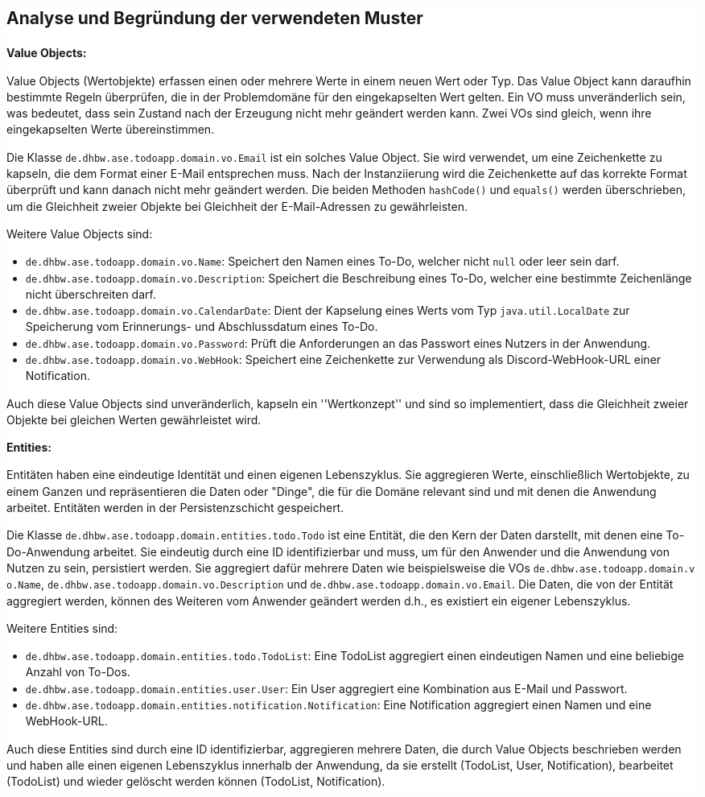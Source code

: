 ## Analyse und Begründung der verwendeten Muster

**Value Objects:**

Value Objects (Wertobjekte) erfassen einen oder mehrere Werte in einem neuen Wert oder Typ. Das Value Object kann daraufhin bestimmte Regeln überprüfen, die in der Problemdomäne für den eingekapselten Wert gelten. Ein VO muss unveränderlich sein, was bedeutet, dass sein Zustand nach der Erzeugung nicht mehr geändert werden kann. Zwei VOs sind gleich, wenn ihre eingekapselten Werte übereinstimmen.

Die Klasse `de.dhbw.ase.todoapp.domain.vo.Email` ist ein solches Value Object. Sie wird verwendet, um eine Zeichenkette zu kapseln, die dem Format einer E-Mail entsprechen muss. Nach der Instanziierung wird die Zeichenkette auf das korrekte Format überprüft und kann danach nicht mehr geändert werden. Die beiden Methoden `hashCode()` und `equals()` werden überschrieben, um die Gleichheit zweier Objekte bei Gleichheit der E-Mail-Adressen zu gewährleisten.

Weitere Value Objects sind:
- `de.dhbw.ase.todoapp.domain.vo.Name`: Speichert den Namen eines To-Do, welcher nicht `null` oder leer sein darf.
- `de.dhbw.ase.todoapp.domain.vo.Description`: Speichert die Beschreibung eines To-Do, welcher eine bestimmte Zeichenlänge nicht überschreiten darf.
- `de.dhbw.ase.todoapp.domain.vo.CalendarDate`: Dient der Kapselung eines Werts vom Typ `java.util.LocalDate` zur Speicherung vom Erinnerungs- und Abschlussdatum eines To-Do.
- `de.dhbw.ase.todoapp.domain.vo.Password`: Prüft die Anforderungen an das Passwort eines Nutzers in der Anwendung.
- `de.dhbw.ase.todoapp.domain.vo.WebHook`: Speichert eine Zeichenkette zur Verwendung als Discord-WebHook-URL einer Notification.

Auch diese Value Objects sind unveränderlich, kapseln ein ''Wertkonzept'' und sind so implementiert, dass die Gleichheit zweier Objekte bei gleichen Werten gewährleistet wird.

**Entities:**

Entitäten haben eine eindeutige Identität und einen eigenen Lebenszyklus. Sie aggregieren Werte, einschließlich Wertobjekte, zu einem Ganzen und repräsentieren die Daten oder "Dinge", die für die Domäne relevant sind und mit denen die Anwendung arbeitet. Entitäten werden in der Persistenzschicht gespeichert.

Die Klasse `de.dhbw.ase.todoapp.domain.entities.todo.Todo` ist eine Entität, die den Kern der Daten darstellt, mit denen eine To-Do-Anwendung arbeitet. Sie eindeutig durch eine ID identifizierbar und muss, um für den Anwender und die Anwendung von Nutzen zu sein, persistiert werden. Sie aggregiert dafür mehrere Daten wie beispielsweise die VOs `de.dhbw.ase.todoapp.domain.vo.Name`, `de.dhbw.ase.todoapp.domain.vo.Description` und `de.dhbw.ase.todoapp.domain.vo.Email`. Die Daten, die von der Entität aggregiert werden, können des Weiteren vom Anwender geändert werden d.h., es existiert ein eigener Lebenszyklus.

Weitere Entities sind:
- `de.dhbw.ase.todoapp.domain.entities.todo.TodoList`: Eine TodoList aggregiert einen eindeutigen Namen und eine beliebige Anzahl von To-Dos.
- `de.dhbw.ase.todoapp.domain.entities.user.User`: Ein User aggregiert eine Kombination aus E-Mail und Passwort.
- `de.dhbw.ase.todoapp.domain.entities.notification.Notification`: Eine Notification aggregiert einen Namen und eine WebHook-URL.

Auch diese Entities sind durch eine ID identifizierbar, aggregieren mehrere Daten, die durch Value Objects beschrieben werden und haben alle einen eigenen Lebenszyklus innerhalb der Anwendung, da sie erstellt (TodoList, User, Notification), bearbeitet (TodoList) und wieder gelöscht werden können (TodoList, Notification).
